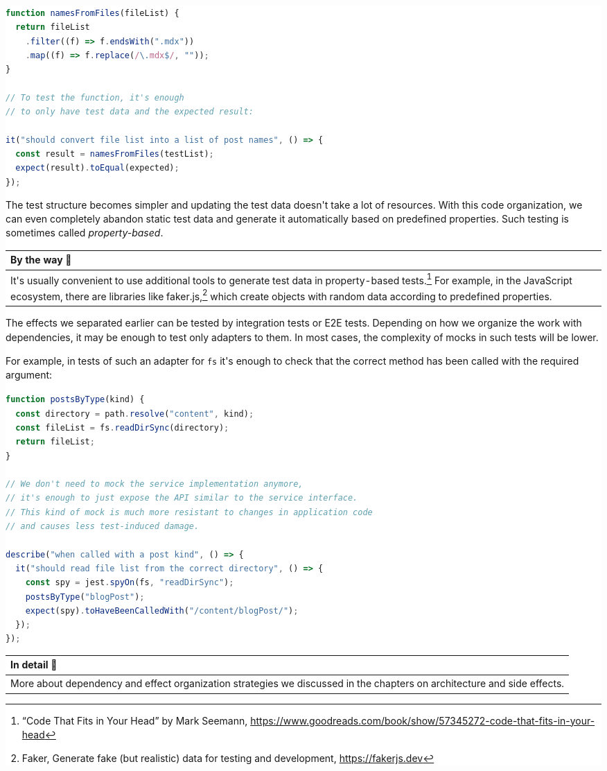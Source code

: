 ```ts
function namesFromFiles(fileList) {
  return fileList
    .filter((f) => f.endsWith(".mdx"))
    .map((f) => f.replace(/\.mdx$/, ""));
}

// To test the function, it's enough
// to only have test data and the expected result:

it("should convert file list into a list of post names", () => {
  const result = namesFromFiles(testList);
  expect(result).toEqual(expected);
});
```

The test structure becomes simpler and updating the test data doesn't take a lot of resources. With this code organization, we can even completely abandon static test data and generate it automatically based on predefined properties. Such testing is sometimes called _property-based_.

| By the way 🧪                                                                                                                                                                                                                                                                |
| :--------------------------------------------------------------------------------------------------------------------------------------------------------------------------------------------------------------------------------------------------------------------------- |
| It's usually convenient to use additional tools to generate test data in property-based tests.[^codethatfits] For example, in the JavaScript ecosystem, there are libraries like faker.js,[^faker] which create objects with random data according to predefined properties. |

The effects we separated earlier can be tested by integration tests or E2E tests. Depending on how we organize the work with dependencies, it may be enough to test only adapters to them. In most cases, the complexity of mocks in such tests will be lower.

For example, in tests of such an adapter for `fs` it's enough to check that the correct method has been called with the required argument:

```ts
function postsByType(kind) {
  const directory = path.resolve("content", kind);
  const fileList = fs.readDirSync(directory);
  return fileList;
}

// We don't need to mock the service implementation anymore,
// it's enough to just expose the API similar to the service interface.
// This kind of mock is much more resistant to changes in application code
// and causes less test-induced damage.

describe("when called with a post kind", () => {
  it("should read file list from the correct directory", () => {
    const spy = jest.spyOn(fs, "readDirSync");
    postsByType("blogPost");
    expect(spy).toHaveBeenCalledWith("/content/blogPost/");
  });
});
```

| In detail 🧩                                                                                                            |
| :---------------------------------------------------------------------------------------------------------------------- |
| More about dependency and effect organization strategies we discussed in the chapters on architecture and side effects. |


[^codethatfits]: “Code That Fits in Your Head” by Mark Seemann, https://www.goodreads.com/book/show/57345272-code-that-fits-in-your-head
[^testinduceddamage]: “Test-Induced Design Damage” by David Heinemeier Hansson, https://dhh.dk/2014/test-induced-design-damage.html
[^unittestsdotnet]: Unit testing best practices with .NET Core and .NET Standard, Microsoft Docs, https://docs.microsoft.com/en-us/dotnet/core/testing/unit-testing-best-practices
[^faker]: Faker, Generate fake (but realistic) data for testing and development, https://fakerjs.dev